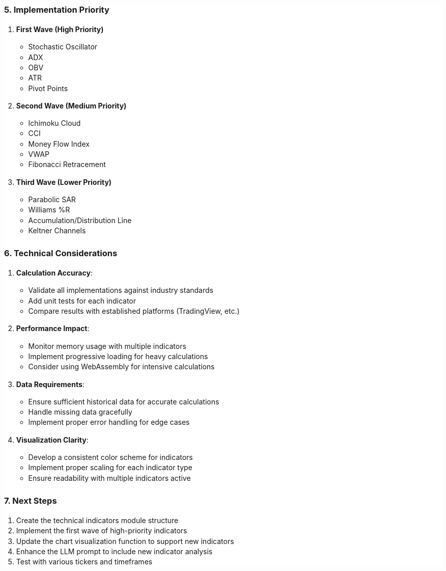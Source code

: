 ### 5. Implementation Priority

1. **First Wave (High Priority)**
   - Stochastic Oscillator
   - ADX
   - OBV
   - ATR
   - Pivot Points

2. **Second Wave (Medium Priority)**
   - Ichimoku Cloud
   - CCI
   - Money Flow Index
   - VWAP
   - Fibonacci Retracement

3. **Third Wave (Lower Priority)**
   - Parabolic SAR
   - Williams %R
   - Accumulation/Distribution Line
   - Keltner Channels

### 6. Technical Considerations

1. **Calculation Accuracy**:
   - Validate all implementations against industry standards
   - Add unit tests for each indicator
   - Compare results with established platforms (TradingView, etc.)

2. **Performance Impact**:
   - Monitor memory usage with multiple indicators
   - Implement progressive loading for heavy calculations
   - Consider using WebAssembly for intensive calculations

3. **Data Requirements**:
   - Ensure sufficient historical data for accurate calculations
   - Handle missing data gracefully
   - Implement proper error handling for edge cases

4. **Visualization Clarity**:
   - Develop a consistent color scheme for indicators
   - Implement proper scaling for each indicator type
   - Ensure readability with multiple indicators active

### 7. Next Steps

1. Create the technical indicators module structure
2. Implement the first wave of high-priority indicators
3. Update the chart visualization function to support new indicators
4. Enhance the LLM prompt to include new indicator analysis
5. Test with various tickers and timeframes